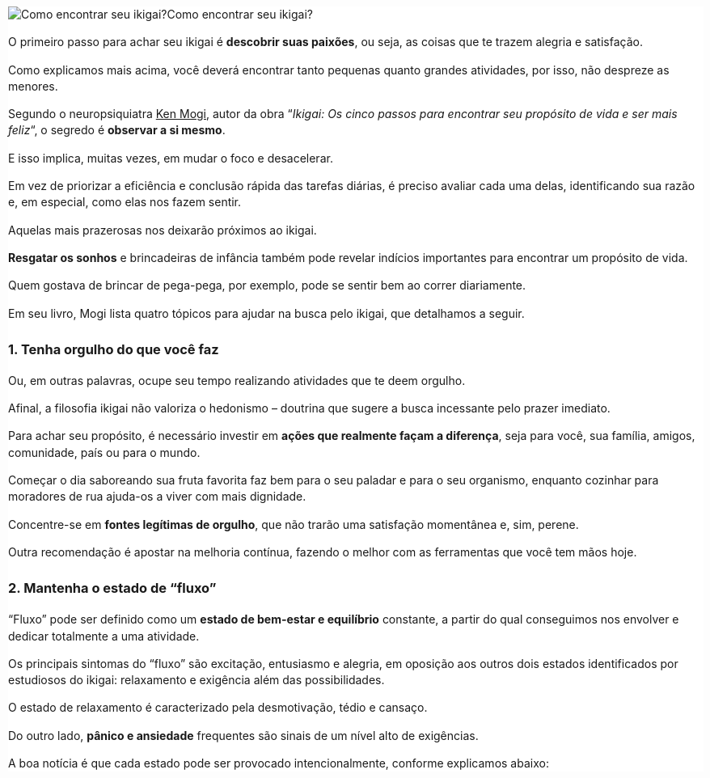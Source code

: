 ![Como encontrar seu ikigai?](https://fia.com.br/wp-content/uploads/2020/04/lc6.jpg)Como encontrar seu ikigai?

O primeiro passo para achar seu ikigai é **descobrir suas paixões**, ou seja, as coisas que te trazem alegria e satisfação.

Como explicamos mais acima, você deverá encontrar tanto pequenas quanto grandes atividades, por isso, não despreze as menores.

Segundo o neuropsiquiatra [Ken Mogi](https://en.wikipedia.org/wiki/Ken_Mogi), autor da obra “_Ikigai: Os cinco passos para encontrar seu propósito de vida e ser mais feliz_“, o segredo é **observar a si mesmo**.

E isso implica, muitas vezes, em mudar o foco e desacelerar.

Em vez de priorizar a eficiência e conclusão rápida das tarefas diárias, é preciso avaliar cada uma delas, identificando sua razão e, em especial, como elas nos fazem sentir.

Aquelas mais prazerosas nos deixarão próximos ao ikigai.

**Resgatar os sonhos** e brincadeiras de infância também pode revelar indícios importantes para encontrar um propósito de vida.

Quem gostava de brincar de pega-pega, por exemplo, pode se sentir bem ao correr diariamente.

Em seu livro, Mogi lista quatro tópicos para ajudar na busca pelo ikigai, que detalhamos a seguir.

### 1. Tenha orgulho do que você faz

Ou, em outras palavras, ocupe seu tempo realizando atividades que te deem orgulho.

Afinal, a filosofia ikigai não valoriza o hedonismo – doutrina que sugere a busca incessante pelo prazer imediato.

Para achar seu propósito, é necessário investir em **ações que realmente façam a diferença**, seja para você, sua família, amigos, comunidade, país ou para o mundo.

Começar o dia saboreando sua fruta favorita faz bem para o seu paladar e para o seu organismo, enquanto cozinhar para moradores de rua ajuda-os a viver com mais dignidade.

Concentre-se em **fontes legítimas de orgulho**, que não trarão uma satisfação momentânea e, sim, perene.

Outra recomendação é apostar na melhoria contínua, fazendo o melhor com as ferramentas que você tem mãos hoje.

### 2. Mantenha o estado de “fluxo”

“Fluxo” pode ser definido como um **estado de bem-estar e equilíbrio** constante, a partir do qual conseguimos nos envolver e dedicar totalmente a uma atividade.

Os principais sintomas do “fluxo” são excitação, entusiasmo e alegria, em oposição aos outros dois estados identificados por estudiosos do ikigai: relaxamento e exigência além das possibilidades.

O estado de relaxamento é caracterizado pela desmotivação, tédio e cansaço.

Do outro lado, **pânico e ansiedade** frequentes são sinais de um nível alto de exigências.

A boa notícia é que cada estado pode ser provocado intencionalmente, conforme explicamos abaixo:
